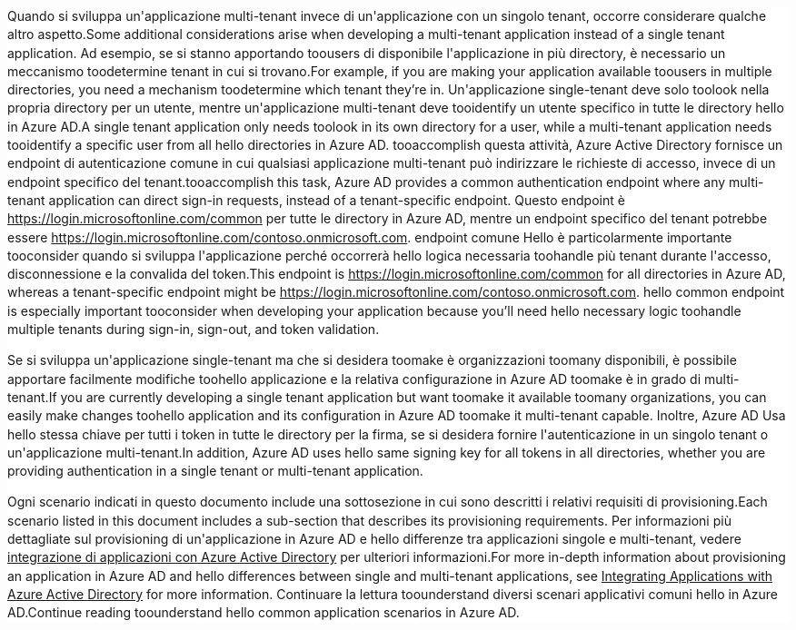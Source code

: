 <span data-ttu-id="1c110-221">Quando si sviluppa un'applicazione multi-tenant invece di un'applicazione con un singolo tenant, occorre considerare qualche altro aspetto.</span><span class="sxs-lookup"><span data-stu-id="1c110-221">Some additional considerations arise when developing a multi-tenant application instead of a single tenant application.</span></span> <span data-ttu-id="1c110-222">Ad esempio, se si stanno apportando toousers di disponibile l'applicazione in più directory, è necessario un meccanismo toodetermine tenant in cui si trovano.</span><span class="sxs-lookup"><span data-stu-id="1c110-222">For example, if you are making your application available toousers in multiple directories, you need a mechanism toodetermine which tenant they’re in.</span></span> <span data-ttu-id="1c110-223">Un'applicazione single-tenant deve solo toolook nella propria directory per un utente, mentre un'applicazione multi-tenant deve tooidentify un utente specifico in tutte le directory hello in Azure AD.</span><span class="sxs-lookup"><span data-stu-id="1c110-223">A single tenant application only needs toolook in its own directory for a user, while a multi-tenant application needs tooidentify a specific user from all hello directories in Azure AD.</span></span> <span data-ttu-id="1c110-224">tooaccomplish questa attività, Azure Active Directory fornisce un endpoint di autenticazione comune in cui qualsiasi applicazione multi-tenant può indirizzare le richieste di accesso, invece di un endpoint specifico del tenant.</span><span class="sxs-lookup"><span data-stu-id="1c110-224">tooaccomplish this task, Azure AD provides a common authentication endpoint where any multi-tenant application can direct sign-in requests, instead of a tenant-specific endpoint.</span></span> <span data-ttu-id="1c110-225">Questo endpoint è https://login.microsoftonline.com/common per tutte le directory in Azure AD, mentre un endpoint specifico del tenant potrebbe essere https://login.microsoftonline.com/contoso.onmicrosoft.com. endpoint comune Hello è particolarmente importante tooconsider quando si sviluppa l'applicazione perché occorrerà hello logica necessaria toohandle più tenant durante l'accesso, disconnessione e la convalida del token.</span><span class="sxs-lookup"><span data-stu-id="1c110-225">This endpoint is https://login.microsoftonline.com/common for all directories in Azure AD, whereas a tenant-specific endpoint might be https://login.microsoftonline.com/contoso.onmicrosoft.com. hello common endpoint is especially important tooconsider when developing your application because you’ll need hello necessary logic toohandle multiple tenants during sign-in, sign-out, and token validation.</span></span>

<span data-ttu-id="1c110-226">Se si sviluppa un'applicazione single-tenant ma che si desidera toomake è organizzazioni toomany disponibili, è possibile apportare facilmente modifiche toohello applicazione e la relativa configurazione in Azure AD toomake è in grado di multi-tenant.</span><span class="sxs-lookup"><span data-stu-id="1c110-226">If you are currently developing a single tenant application but want toomake it available toomany organizations, you can easily make changes toohello application and its configuration in Azure AD toomake it multi-tenant capable.</span></span> <span data-ttu-id="1c110-227">Inoltre, Azure AD Usa hello stessa chiave per tutti i token in tutte le directory per la firma, se si desidera fornire l'autenticazione in un singolo tenant o un'applicazione multi-tenant.</span><span class="sxs-lookup"><span data-stu-id="1c110-227">In addition, Azure AD uses hello same signing key for all tokens in all directories, whether you are providing authentication in a single tenant or multi-tenant application.</span></span>

<span data-ttu-id="1c110-228">Ogni scenario indicati in questo documento include una sottosezione in cui sono descritti i relativi requisiti di provisioning.</span><span class="sxs-lookup"><span data-stu-id="1c110-228">Each scenario listed in this document includes a sub-section that describes its provisioning requirements.</span></span> <span data-ttu-id="1c110-229">Per informazioni più dettagliate sul provisioning di un'applicazione in Azure AD e hello differenze tra applicazioni singole e multi-tenant, vedere [integrazione di applicazioni con Azure Active Directory](active-directory-integrating-applications.md) per ulteriori informazioni.</span><span class="sxs-lookup"><span data-stu-id="1c110-229">For more in-depth information about provisioning an application in Azure AD and hello differences between single and multi-tenant applications, see [Integrating Applications with Azure Active Directory](active-directory-integrating-applications.md) for more information.</span></span> <span data-ttu-id="1c110-230">Continuare la lettura toounderstand diversi scenari applicativi comuni hello in Azure AD.</span><span class="sxs-lookup"><span data-stu-id="1c110-230">Continue reading toounderstand hello common application scenarios in Azure AD.</span></span>
